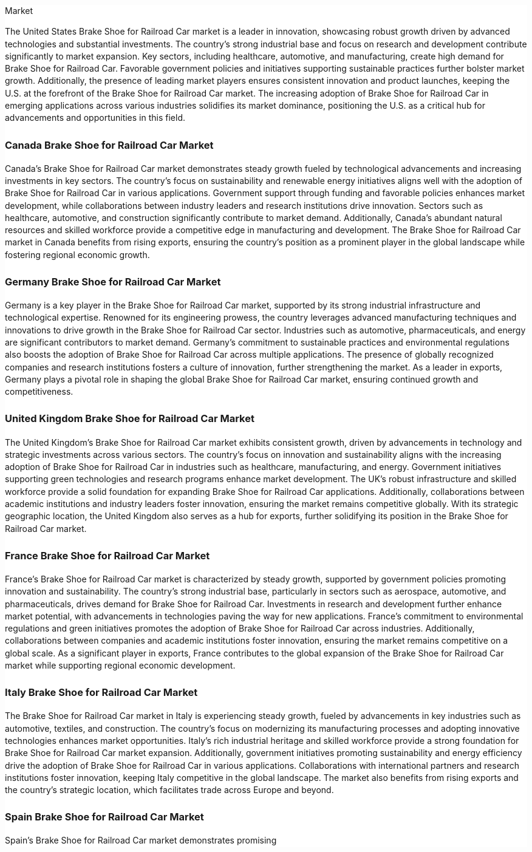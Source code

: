 Market</h3><p>The United States Brake Shoe for Railroad Car market is a leader in innovation, showcasing robust growth driven by advanced technologies and substantial investments. The country&rsquo;s strong industrial base and focus on research and development contribute significantly to market expansion. Key sectors, including healthcare, automotive, and manufacturing, create high demand for Brake Shoe for Railroad Car. Favorable government policies and initiatives supporting sustainable practices further bolster market growth. Additionally, the presence of leading market players ensures consistent innovation and product launches, keeping the U.S. at the forefront of the Brake Shoe for Railroad Car market. The increasing adoption of Brake Shoe for Railroad Car in emerging applications across various industries solidifies its market dominance, positioning the U.S. as a critical hub for advancements and opportunities in this field.</p><h3>Canada Brake Shoe for Railroad Car Market</h3><p>Canada&rsquo;s Brake Shoe for Railroad Car market demonstrates steady growth fueled by technological advancements and increasing investments in key sectors. The country&rsquo;s focus on sustainability and renewable energy initiatives aligns well with the adoption of Brake Shoe for Railroad Car in various applications. Government support through funding and favorable policies enhances market development, while collaborations between industry leaders and research institutions drive innovation. Sectors such as healthcare, automotive, and construction significantly contribute to market demand. Additionally, Canada&rsquo;s abundant natural resources and skilled workforce provide a competitive edge in manufacturing and development. The Brake Shoe for Railroad Car market in Canada benefits from rising exports, ensuring the country&rsquo;s position as a prominent player in the global landscape while fostering regional economic growth.</p><h3>Germany Brake Shoe for Railroad Car Market</h3><p>Germany is a key player in the Brake Shoe for Railroad Car market, supported by its strong industrial infrastructure and technological expertise. Renowned for its engineering prowess, the country leverages advanced manufacturing techniques and innovations to drive growth in the Brake Shoe for Railroad Car sector. Industries such as automotive, pharmaceuticals, and energy are significant contributors to market demand. Germany&rsquo;s commitment to sustainable practices and environmental regulations also boosts the adoption of Brake Shoe for Railroad Car across multiple applications. The presence of globally recognized companies and research institutions fosters a culture of innovation, further strengthening the market. As a leader in exports, Germany plays a pivotal role in shaping the global Brake Shoe for Railroad Car market, ensuring continued growth and competitiveness.</p><h3>United Kingdom Brake Shoe for Railroad Car Market</h3><p>The United Kingdom&rsquo;s Brake Shoe for Railroad Car market exhibits consistent growth, driven by advancements in technology and strategic investments across various sectors. The country&rsquo;s focus on innovation and sustainability aligns with the increasing adoption of Brake Shoe for Railroad Car in industries such as healthcare, manufacturing, and energy. Government initiatives supporting green technologies and research programs enhance market development. The UK&rsquo;s robust infrastructure and skilled workforce provide a solid foundation for expanding Brake Shoe for Railroad Car applications. Additionally, collaborations between academic institutions and industry leaders foster innovation, ensuring the market remains competitive globally. With its strategic geographic location, the United Kingdom also serves as a hub for exports, further solidifying its position in the Brake Shoe for Railroad Car market.</p><h3>France Brake Shoe for Railroad Car Market</h3><p>France&rsquo;s Brake Shoe for Railroad Car market is characterized by steady growth, supported by government policies promoting innovation and sustainability. The country&rsquo;s strong industrial base, particularly in sectors such as aerospace, automotive, and pharmaceuticals, drives demand for Brake Shoe for Railroad Car. Investments in research and development further enhance market potential, with advancements in technologies paving the way for new applications. France&rsquo;s commitment to environmental regulations and green initiatives promotes the adoption of Brake Shoe for Railroad Car across industries. Additionally, collaborations between companies and academic institutions foster innovation, ensuring the market remains competitive on a global scale. As a significant player in exports, France contributes to the global expansion of the Brake Shoe for Railroad Car market while supporting regional economic development.</p><h3>Italy Brake Shoe for Railroad Car Market</h3><p>The Brake Shoe for Railroad Car market in Italy is experiencing steady growth, fueled by advancements in key industries such as automotive, textiles, and construction. The country&rsquo;s focus on modernizing its manufacturing processes and adopting innovative technologies enhances market opportunities. Italy&rsquo;s rich industrial heritage and skilled workforce provide a strong foundation for Brake Shoe for Railroad Car market expansion. Additionally, government initiatives promoting sustainability and energy efficiency drive the adoption of Brake Shoe for Railroad Car in various applications. Collaborations with international partners and research institutions foster innovation, keeping Italy competitive in the global landscape. The market also benefits from rising exports and the country&rsquo;s strategic location, which facilitates trade across Europe and beyond.</p><h3>Spain Brake Shoe for Railroad Car Market</h3><p>Spain&rsquo;s Brake Shoe for Railroad Car market demonstrates promising